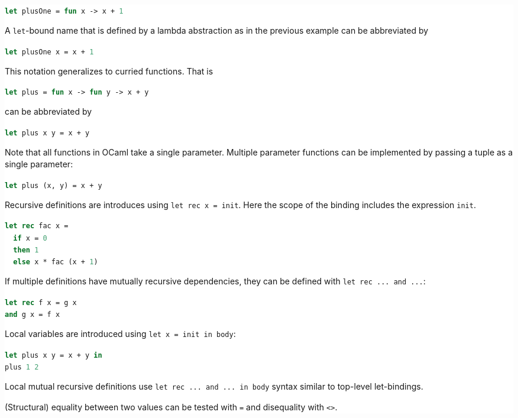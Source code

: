 ```ocaml
let plusOne = fun x -> x + 1
```

A `let`-bound name that is defined by a lambda abstraction as in the
previous example can be abbreviated by

```ocaml
let plusOne x = x + 1
```

This notation generalizes to curried functions. That is

```ocaml
let plus = fun x -> fun y -> x + y
```

can be abbreviated by

```ocaml
let plus x y = x + y
```

Note that all functions in OCaml take a single parameter. Multiple
parameter functions can be implemented by passing a tuple as a single
parameter:

```ocaml
let plus (x, y) = x + y
```

Recursive definitions are introduces using `let rec x = init`. Here
the scope of the binding includes the expression `init`.

```ocaml
let rec fac x = 
  if x = 0 
  then 1 
  else x * fac (x + 1)
```

If multiple definitions have mutually recursive dependencies, they can be
defined with `let rec ... and ...`:

```ocaml
let rec f x = g x
and g x = f x
```

Local variables are introduced using ```let x = init in body```:

```ocaml
let plus x y = x + y in 
plus 1 2
```

Local mutual recursive definitions use `let rec ... and ... in body`
syntax similar to top-level let-bindings.

(Structural) equality between two values can be tested with `=` and
disequality with `<>`. 

